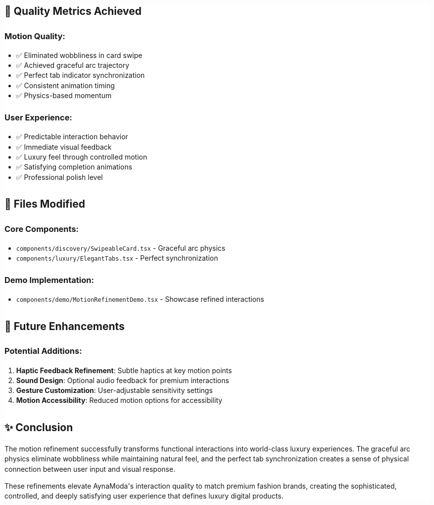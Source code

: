 ## 🎯 Quality Metrics Achieved

### Motion Quality:
- ✅ Eliminated wobbliness in card swipe
- ✅ Achieved graceful arc trajectory
- ✅ Perfect tab indicator synchronization
- ✅ Consistent animation timing
- ✅ Physics-based momentum

### User Experience:
- ✅ Predictable interaction behavior
- ✅ Immediate visual feedback
- ✅ Luxury feel through controlled motion
- ✅ Satisfying completion animations
- ✅ Professional polish level

## 📁 Files Modified

### Core Components:
- `components/discovery/SwipeableCard.tsx` - Graceful arc physics
- `components/luxury/ElegantTabs.tsx` - Perfect synchronization

### Demo Implementation:
- `components/demo/MotionRefinementDemo.tsx` - Showcase refined interactions

## 🔮 Future Enhancements

### Potential Additions:
1. **Haptic Feedback Refinement**: Subtle haptics at key motion points
2. **Sound Design**: Optional audio feedback for premium interactions
3. **Gesture Customization**: User-adjustable sensitivity settings
4. **Motion Accessibility**: Reduced motion options for accessibility

## ✨ Conclusion

The motion refinement successfully transforms functional interactions into world-class luxury experiences. The graceful arc physics eliminate wobbliness while maintaining natural feel, and the perfect tab synchronization creates a sense of physical connection between user input and visual response.

These refinements elevate AynaModa's interaction quality to match premium fashion brands, creating the sophisticated, controlled, and deeply satisfying user experience that defines luxury digital products.